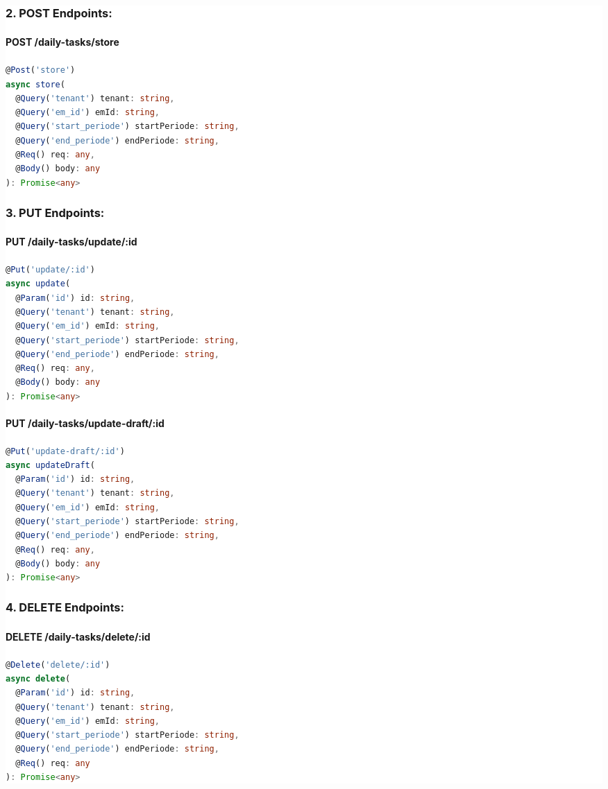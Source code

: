 ### **2. POST Endpoints:**

#### **POST /daily-tasks/store**
```typescript
@Post('store')
async store(
  @Query('tenant') tenant: string,
  @Query('em_id') emId: string,
  @Query('start_periode') startPeriode: string,
  @Query('end_periode') endPeriode: string,
  @Req() req: any,
  @Body() body: any
): Promise<any>
```

### **3. PUT Endpoints:**

#### **PUT /daily-tasks/update/:id**
```typescript
@Put('update/:id')
async update(
  @Param('id') id: string,
  @Query('tenant') tenant: string,
  @Query('em_id') emId: string,
  @Query('start_periode') startPeriode: string,
  @Query('end_periode') endPeriode: string,
  @Req() req: any,
  @Body() body: any
): Promise<any>
```

#### **PUT /daily-tasks/update-draft/:id**
```typescript
@Put('update-draft/:id')
async updateDraft(
  @Param('id') id: string,
  @Query('tenant') tenant: string,
  @Query('em_id') emId: string,
  @Query('start_periode') startPeriode: string,
  @Query('end_periode') endPeriode: string,
  @Req() req: any,
  @Body() body: any
): Promise<any>
```

### **4. DELETE Endpoints:**

#### **DELETE /daily-tasks/delete/:id**
```typescript
@Delete('delete/:id')
async delete(
  @Param('id') id: string,
  @Query('tenant') tenant: string,
  @Query('em_id') emId: string,
  @Query('start_periode') startPeriode: string,
  @Query('end_periode') endPeriode: string,
  @Req() req: any
): Promise<any>
```
